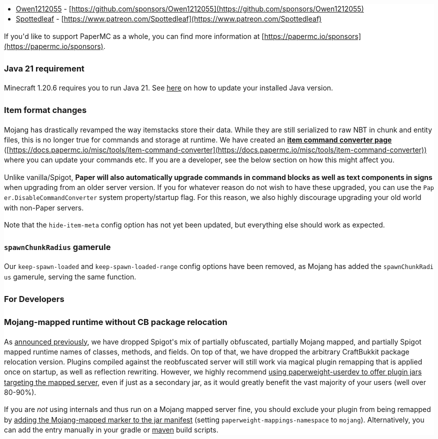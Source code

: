 * [Owen1212055](https://forums.papermc.io/members/80/) - [https://github.com/sponsors/Owen1212055](https://github.com/sponsors/Owen1212055)
* [Spottedleaf](https://forums.papermc.io/members/10/) - [https://www.patreon.com/Spottedleaf](https://www.patreon.com/Spottedleaf)

If you'd like to support PaperMC as a whole, you can find more information at [https://papermc.io/sponsors](https://papermc.io/sponsors).  
  

### Java 21 requirement​

Minecraft 1.20.6 requires you to run Java 21. See [here](https://docs.papermc.io/misc/java-install) on how to update your installed Java version.  
  

### Item format changes​

Mojang has drastically revamped the way itemstacks store their data. While they are still serialized to raw NBT in chunk and entity files, this is no longer true for commands and storage at runtime. We have created an [**item command converter page**](https://docs.papermc.io/misc/tools/item-command-converter) ([https://docs.papermc.io/misc/tools/item-command-converter](https://docs.papermc.io/misc/tools/item-command-converter)) where you can update your commands etc. If you are a developer, see the below section on how this might affect you.  
  
Unlike vanilla/Spigot, **Paper will also automatically upgrade commands in command blocks as well as text components in signs** when upgrading from an older server version. If you for whatever reason do not wish to have these upgraded, you can use the `Paper.DisableCommandConverter` system property/startup flag. For this reason, we also highly discourage upgrading your old world with non-Paper servers.  
  
Note that the `hide-item-meta` config option has not yet been updated, but everything else should work as expected.  
  

### `spawnChunkRadius` gamerule​

Our `keep-spawn-loaded` and `keep-spawn-loaded-range` config options have been removed, as Mojang has added the `spawnChunkRadius` gamerule, serving the same function.  
  

### For Developers​

### Mojang-mapped runtime without CB package relocation​

As [announced previously](https://forums.papermc.io/threads/important-dev-psa-future-removal-of-cb-package-relocation.1106/), we have dropped Spigot's mix of partially obfuscated, partially Mojang mapped, and partially Spigot mapped runtime names of classes, methods, and fields. On top of that, we have dropped the arbitrary CraftBukkit package relocation version. Plugins compiled against the reobfuscated server will still work via magical plugin remapping that is applied once on startup, as well as reflection rewriting. However, we highly recommend [using paperweight-userdev to offer plugin jars targeting the mapped server](https://docs.papermc.io/paper/dev/userdev), even if just as a secondary jar, as it would greatly benefit the vast majority of your users (well over 80-90%).  
  
If you are _not_ using internals and thus run on a Mojang mapped server fine, you should exclude your plugin from being remapped by [adding the Mojang-mapped marker to the jar manifest](https://docs.papermc.io/paper/dev/userdev#mojang-mappings) (setting `paperweight-mappings-namespace` to `mojang`). Alternatively, you can add the entry manually in your gradle or [maven](https://maven.apache.org/plugins/maven-jar-plugin/examples/manifest-customization.html) build scripts.  
  